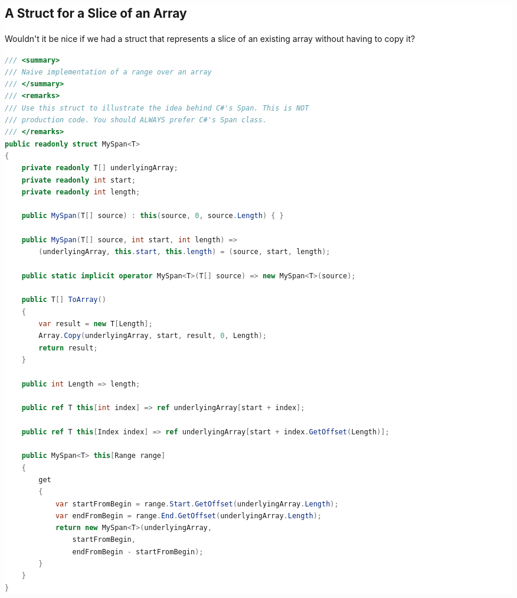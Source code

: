 ## A Struct for a Slice of an Array

Wouldn't it be nice if we had a struct that represents a slice of an existing array without having to copy it? 

```csharp
/// <summary>
/// Naive implementation of a range over an array
/// </summary>
/// <remarks>
/// Use this struct to illustrate the idea behind C#'s Span. This is NOT
/// production code. You should ALWAYS prefer C#'s Span class.
/// </remarks>
public readonly struct MySpan<T>
{
    private readonly T[] underlyingArray;
    private readonly int start;
    private readonly int length;

    public MySpan(T[] source) : this(source, 0, source.Length) { }

    public MySpan(T[] source, int start, int length) =>
        (underlyingArray, this.start, this.length) = (source, start, length);

    public static implicit operator MySpan<T>(T[] source) => new MySpan<T>(source);

    public T[] ToArray()
    {
        var result = new T[Length];
        Array.Copy(underlyingArray, start, result, 0, Length);
        return result;
    }

    public int Length => length;

    public ref T this[int index] => ref underlyingArray[start + index];

    public ref T this[Index index] => ref underlyingArray[start + index.GetOffset(Length)];

    public MySpan<T> this[Range range]
    {
        get
        {
            var startFromBegin = range.Start.GetOffset(underlyingArray.Length);
            var endFromBegin = range.End.GetOffset(underlyingArray.Length);
            return new MySpan<T>(underlyingArray, 
                startFromBegin,
                endFromBegin - startFromBegin);
        }
    }
}
```

